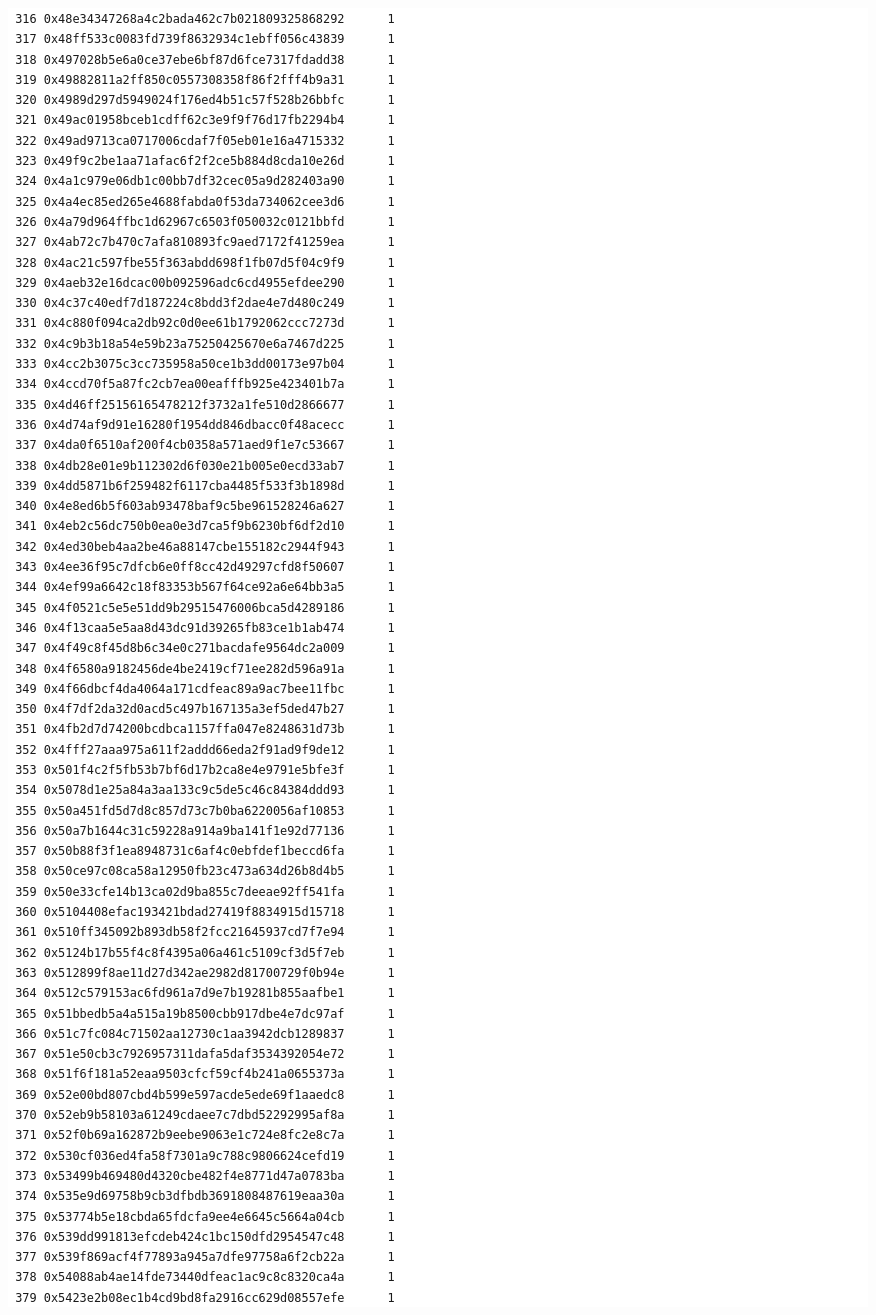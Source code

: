      316 0x48e34347268a4c2bada462c7b021809325868292      1
     317 0x48ff533c0083fd739f8632934c1ebff056c43839      1
     318 0x497028b5e6a0ce37ebe6bf87d6fce7317fdadd38      1
     319 0x49882811a2ff850c0557308358f86f2fff4b9a31      1
     320 0x4989d297d5949024f176ed4b51c57f528b26bbfc      1
     321 0x49ac01958bceb1cdff62c3e9f9f76d17fb2294b4      1
     322 0x49ad9713ca0717006cdaf7f05eb01e16a4715332      1
     323 0x49f9c2be1aa71afac6f2f2ce5b884d8cda10e26d      1
     324 0x4a1c979e06db1c00bb7df32cec05a9d282403a90      1
     325 0x4a4ec85ed265e4688fabda0f53da734062cee3d6      1
     326 0x4a79d964ffbc1d62967c6503f050032c0121bbfd      1
     327 0x4ab72c7b470c7afa810893fc9aed7172f41259ea      1
     328 0x4ac21c597fbe55f363abdd698f1fb07d5f04c9f9      1
     329 0x4aeb32e16dcac00b092596adc6cd4955efdee290      1
     330 0x4c37c40edf7d187224c8bdd3f2dae4e7d480c249      1
     331 0x4c880f094ca2db92c0d0ee61b1792062ccc7273d      1
     332 0x4c9b3b18a54e59b23a75250425670e6a7467d225      1
     333 0x4cc2b3075c3cc735958a50ce1b3dd00173e97b04      1
     334 0x4ccd70f5a87fc2cb7ea00eafffb925e423401b7a      1
     335 0x4d46ff25156165478212f3732a1fe510d2866677      1
     336 0x4d74af9d91e16280f1954dd846dbacc0f48acecc      1
     337 0x4da0f6510af200f4cb0358a571aed9f1e7c53667      1
     338 0x4db28e01e9b112302d6f030e21b005e0ecd33ab7      1
     339 0x4dd5871b6f259482f6117cba4485f533f3b1898d      1
     340 0x4e8ed6b5f603ab93478baf9c5be961528246a627      1
     341 0x4eb2c56dc750b0ea0e3d7ca5f9b6230bf6df2d10      1
     342 0x4ed30beb4aa2be46a88147cbe155182c2944f943      1
     343 0x4ee36f95c7dfcb6e0ff8cc42d49297cfd8f50607      1
     344 0x4ef99a6642c18f83353b567f64ce92a6e64bb3a5      1
     345 0x4f0521c5e5e51dd9b29515476006bca5d4289186      1
     346 0x4f13caa5e5aa8d43dc91d39265fb83ce1b1ab474      1
     347 0x4f49c8f45d8b6c34e0c271bacdafe9564dc2a009      1
     348 0x4f6580a9182456de4be2419cf71ee282d596a91a      1
     349 0x4f66dbcf4da4064a171cdfeac89a9ac7bee11fbc      1
     350 0x4f7df2da32d0acd5c497b167135a3ef5ded47b27      1
     351 0x4fb2d7d74200bcdbca1157ffa047e8248631d73b      1
     352 0x4fff27aaa975a611f2addd66eda2f91ad9f9de12      1
     353 0x501f4c2f5fb53b7bf6d17b2ca8e4e9791e5bfe3f      1
     354 0x5078d1e25a84a3aa133c9c5de5c46c84384ddd93      1
     355 0x50a451fd5d7d8c857d73c7b0ba6220056af10853      1
     356 0x50a7b1644c31c59228a914a9ba141f1e92d77136      1
     357 0x50b88f3f1ea8948731c6af4c0ebfdef1beccd6fa      1
     358 0x50ce97c08ca58a12950fb23c473a634d26b8d4b5      1
     359 0x50e33cfe14b13ca02d9ba855c7deeae92ff541fa      1
     360 0x5104408efac193421bdad27419f8834915d15718      1
     361 0x510ff345092b893db58f2fcc21645937cd7f7e94      1
     362 0x5124b17b55f4c8f4395a06a461c5109cf3d5f7eb      1
     363 0x512899f8ae11d27d342ae2982d81700729f0b94e      1
     364 0x512c579153ac6fd961a7d9e7b19281b855aafbe1      1
     365 0x51bbedb5a4a515a19b8500cbb917dbe4e7dc97af      1
     366 0x51c7fc084c71502aa12730c1aa3942dcb1289837      1
     367 0x51e50cb3c7926957311dafa5daf3534392054e72      1
     368 0x51f6f181a52eaa9503cfcf59cf4b241a0655373a      1
     369 0x52e00bd807cbd4b599e597acde5ede69f1aaedc8      1
     370 0x52eb9b58103a61249cdaee7c7dbd52292995af8a      1
     371 0x52f0b69a162872b9eebe9063e1c724e8fc2e8c7a      1
     372 0x530cf036ed4fa58f7301a9c788c9806624cefd19      1
     373 0x53499b469480d4320cbe482f4e8771d47a0783ba      1
     374 0x535e9d69758b9cb3dfbdb3691808487619eaa30a      1
     375 0x53774b5e18cbda65fdcfa9ee4e6645c5664a04cb      1
     376 0x539dd991813efcdeb424c1bc150dfd2954547c48      1
     377 0x539f869acf4f77893a945a7dfe97758a6f2cb22a      1
     378 0x54088ab4ae14fde73440dfeac1ac9c8c8320ca4a      1
     379 0x5423e2b08ec1b4cd9bd8fa2916cc629d08557efe      1